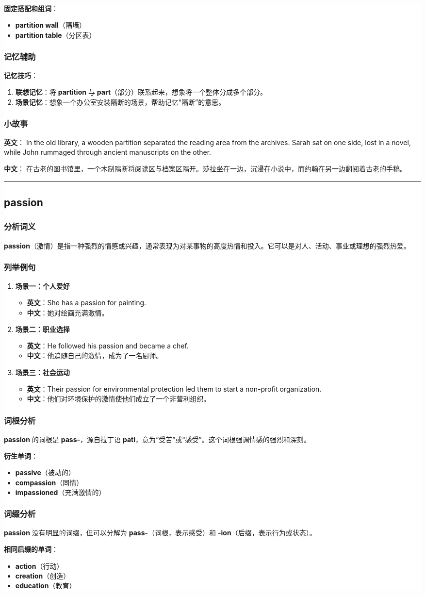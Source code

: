 **固定搭配和组词**：
- **partition wall**（隔墙）
- **partition table**（分区表）

### 记忆辅助

**记忆技巧**：
1. **联想记忆**：将 **partition** 与 **part**（部分）联系起来，想象将一个整体分成多个部分。
2. **场景记忆**：想象一个办公室安装隔断的场景，帮助记忆“隔断”的意思。

### 小故事

**英文**：
In the old library, a wooden partition separated the reading area from the archives. Sarah sat on one side, lost in a novel, while John rummaged through ancient manuscripts on the other.

**中文**：
在古老的图书馆里，一个木制隔断将阅读区与档案区隔开。莎拉坐在一边，沉浸在小说中，而约翰在另一边翻阅着古老的手稿。


---------------
## passion
### 分析词义

**passion**（激情）是指一种强烈的情感或兴趣，通常表现为对某事物的高度热情和投入。它可以是对人、活动、事业或理想的强烈热爱。

### 列举例句

1. **场景一：个人爱好**
   - **英文**：She has a passion for painting.
   - **中文**：她对绘画充满激情。

2. **场景二：职业选择**
   - **英文**：He followed his passion and became a chef.
   - **中文**：他追随自己的激情，成为了一名厨师。

3. **场景三：社会运动**
   - **英文**：Their passion for environmental protection led them to start a non-profit organization.
   - **中文**：他们对环境保护的激情使他们成立了一个非营利组织。

### 词根分析

**passion** 的词根是 **pass-**，源自拉丁语 **pati**，意为“受苦”或“感受”。这个词根强调情感的强烈和深刻。

**衍生单词**：
- **passive**（被动的）
- **compassion**（同情）
- **impassioned**（充满激情的）

### 词缀分析

**passion** 没有明显的词缀，但可以分解为 **pass-**（词根，表示感受）和 **-ion**（后缀，表示行为或状态）。

**相同后缀的单词**：
- **action**（行动）
- **creation**（创造）
- **education**（教育）
